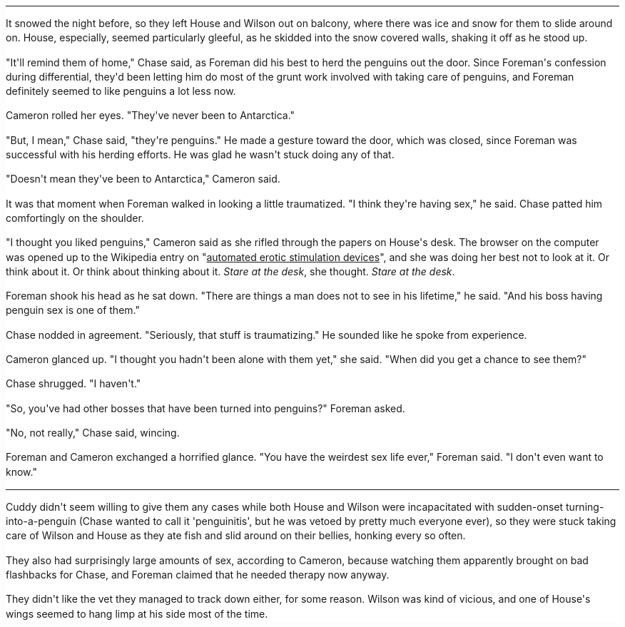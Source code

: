 
---

It snowed the night before, so they left House and Wilson out on balcony, where there was ice and snow for them to slide around on. House, especially, seemed particularly gleeful, as he skidded into the snow covered walls, shaking it off as he stood up.

"It'll remind them of home," Chase said, as Foreman did his best to herd the penguins out the door. Since Foreman's confession during differential, they'd been letting him do most of the grunt work involved with taking care of penguins, and Foreman definitely seemed to like penguins a lot less now.

Cameron rolled her eyes. "They've never been to Antarctica."

"But, I mean," Chase said, "they're penguins." He made a gesture toward the door, which was closed, since Foreman was successful with his herding efforts. He was glad he wasn't stuck doing any of that.

"Doesn't mean they've been to Antarctica," Cameron said.

It was that moment when Foreman walked in looking a little traumatized. "I think they're having sex," he said. Chase patted him comfortingly on the shoulder.

"I thought you liked penguins," Cameron said as she rifled through the papers on House's desk. The browser on the computer was opened up to the Wikipedia entry on "[automated erotic stimulation devices](https://en.wikipedia.org/wiki/Fucking_machines)", and she was doing her best not to look at it. Or think about it. Or think about thinking about it. *Stare at the desk*, she thought. *Stare at the desk*.

Foreman shook his head as he sat down. "There are things a man does not to see in his lifetime," he said. "And his boss having penguin sex is one of them."

Chase nodded in agreement. "Seriously, that stuff is traumatizing." He sounded like he spoke from experience.

Cameron glanced up. "I thought you hadn't been alone with them yet," she said. "When did you get a chance to see them?"

Chase shrugged. "I haven't."

"So, you've had other bosses that have been turned into penguins?" Foreman asked.

"No, not really," Chase said, wincing.

Foreman and Cameron exchanged a horrified glance. "You have the weirdest sex life ever," Foreman said. "I don't even want to know."



---

Cuddy didn't seem willing to give them any cases while both House and Wilson were incapacitated with sudden-onset turning-into-a-penguin (Chase wanted to call it 'penguinitis', but he was vetoed by pretty much everyone ever), so they were stuck taking care of Wilson and House as they ate fish and slid around on their bellies, honking every so often.

They also had surprisingly large amounts of sex, according to Cameron, because watching them apparently brought on bad flashbacks for Chase, and Foreman claimed that he needed therapy now anyway.

They didn't like the vet they managed to track down either, for some reason. Wilson was kind of vicious, and one of House's wings seemed to hang limp at his side most of the time.
